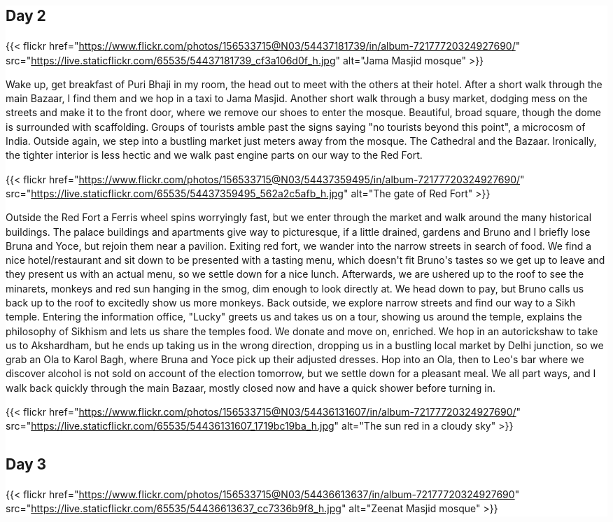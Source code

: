 ## Day 2

{{< flickr href="https://www.flickr.com/photos/156533715@N03/54437181739/in/album-72177720324927690/" src="https://live.staticflickr.com/65535/54437181739_cf3a106d0f_h.jpg" alt="Jama Masjid mosque" >}}

Wake up, get breakfast of Puri Bhaji in my room, the head out to meet with the others at their hotel. After a short walk through the main Bazaar, I find them and we hop in a taxi to Jama Masjid. Another short walk through a busy market, dodging mess on the streets and make it to the front door, where we remove our shoes to enter the mosque. Beautiful, broad square, though the dome is surrounded with scaffolding. Groups of tourists amble past the signs saying "no tourists beyond this point", a microcosm of India. Outside again, we step into a bustling market just meters away from the mosque. The Cathedral and the Bazaar. Ironically, the tighter interior is less hectic and we walk past engine parts on our way to the Red Fort.

{{< flickr href="https://www.flickr.com/photos/156533715@N03/54437359495/in/album-72177720324927690/" src="https://live.staticflickr.com/65535/54437359495_562a2c5afb_h.jpg" alt="The gate of Red Fort" >}}

Outside the Red Fort a Ferris wheel spins worryingly fast, but we enter through the market and walk around the many historical buildings. The palace buildings and apartments give way to picturesque, if a little drained, gardens and Bruno and I briefly lose Bruna and Yoce, but rejoin them near a pavilion. Exiting red fort, we wander into the narrow streets in search of food. We find a nice hotel/restaurant and sit down to be presented with a tasting menu, which doesn't fit Bruno's tastes so we get up to leave and they present us with an actual menu, so we settle down for a nice lunch. Afterwards, we are ushered up to the roof to see the minarets, monkeys and red sun hanging in the smog, dim enough to look directly at. We head down to pay, but Bruno calls us back up to the roof to excitedly show us more monkeys. Back outside, we explore narrow streets and find our way to a Sikh temple. Entering the information office, "Lucky" greets us and takes us on a tour, showing us around the temple, explains the philosophy of Sikhism and lets us share the temples food. We donate and move on, enriched. We hop in an autorickshaw to take us to Akshardham, but he ends up taking us in the wrong direction, dropping us in a bustling local market by Delhi junction, so we grab an Ola to Karol Bagh, where Bruna and Yoce pick up their adjusted dresses. Hop into an Ola, then to Leo's bar where we discover alcohol is not sold on account of the election tomorrow, but we settle down for a pleasant meal. We all part ways, and I walk back quickly through the main Bazaar, mostly closed now and have a quick shower before turning in.

{{< flickr href="https://www.flickr.com/photos/156533715@N03/54436131607/in/album-72177720324927690/" src="https://live.staticflickr.com/65535/54436131607_1719bc19ba_h.jpg" alt="The sun red in a cloudy sky" >}}

## Day 3

{{< flickr href="https://www.flickr.com/photos/156533715@N03/54436613637/in/album-72177720324927690" src="https://live.staticflickr.com/65535/54436613637_cc7336b9f8_h.jpg" alt="Zeenat Masjid mosque" >}}
